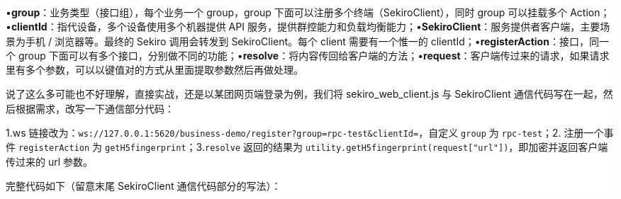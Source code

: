 •**group**：业务类型（接口组），每个业务一个 group，group 下面可以注册多个终端（SekiroClient），同时 group 可以挂载多个 Action；•**clientId**：指代设备，多个设备使用多个机器提供 API 服务，提供群控能力和负载均衡能力；•**SekiroClient**：服务提供者客户端，主要场景为手机 / 浏览器等。最终的 Sekiro 调用会转发到 SekiroClient。每个 client 需要有一个惟一的 clientId；•**registerAction**：接口，同一个 group 下面可以有多个接口，分别做不同的功能；•**resolve**：将内容传回给客户端的方法；•**request**：客户端传过来的请求，如果请求里有多个参数，可以以键值对的方式从里面提取参数然后再做处理。

说了这么多可能也不好理解，直接实战，还是以某团网页端登录为例，我们将 sekiro_web_client.js 与 SekiroClient 通信代码写在一起，然后根据需求，改写一下通信部分代码：

1.ws 链接改为：`ws://127.0.0.1:5620/business-demo/register?group=rpc-test&clientId=`，自定义 `group` 为 `rpc-test`；2. 注册一个事件 `registerAction` 为 `getH5fingerprint`；3.`resolve` 返回的结果为 `utility.getH5fingerprint(request["url"])`，即加密并返回客户端传过来的 url 参数。

完整代码如下（留意末尾 SekiroClient 通信代码部分的写法）：
